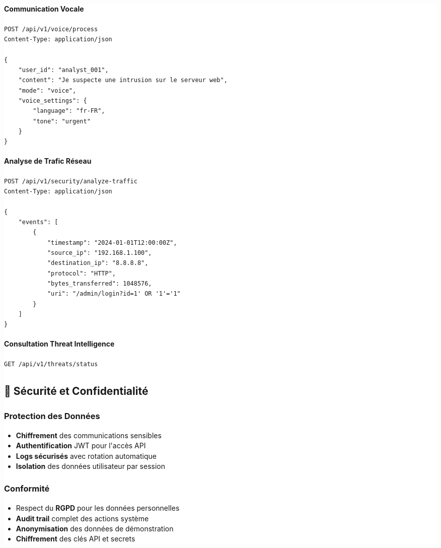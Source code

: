 #### Communication Vocale
```http
POST /api/v1/voice/process
Content-Type: application/json

{
    "user_id": "analyst_001",
    "content": "Je suspecte une intrusion sur le serveur web",
    "mode": "voice",
    "voice_settings": {
        "language": "fr-FR",
        "tone": "urgent"
    }
}
```

#### Analyse de Trafic Réseau
```http
POST /api/v1/security/analyze-traffic
Content-Type: application/json

{
    "events": [
        {
            "timestamp": "2024-01-01T12:00:00Z",
            "source_ip": "192.168.1.100",
            "destination_ip": "8.8.8.8",
            "protocol": "HTTP",
            "bytes_transferred": 1048576,
            "uri": "/admin/login?id=1' OR '1'='1"
        }
    ]
}
```

#### Consultation Threat Intelligence
```http
GET /api/v1/threats/status
```

## 🔐 Sécurité et Confidentialité

### Protection des Données
- **Chiffrement** des communications sensibles
- **Authentification** JWT pour l'accès API
- **Logs sécurisés** avec rotation automatique
- **Isolation** des données utilisateur par session

### Conformité
- Respect du **RGPD** pour les données personnelles
- **Audit trail** complet des actions système
- **Anonymisation** des données de démonstration
- **Chiffrement** des clés API et secrets
